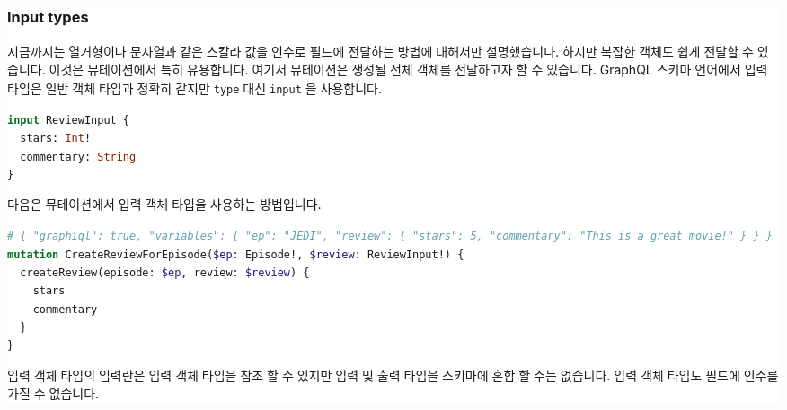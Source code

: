 ### Input types

지금까지는 열거형이나 문자열과 같은 스칼라 값을 인수로 필드에 전달하는 방법에 대해서만 설명했습니다. 하지만 복잡한 객체도 쉽게 전달할 수 있습니다. 이것은 뮤테이션에서 특히 유용합니다. 여기서 뮤테이션은 생성될 전체 객체를 전달하고자 할 수 있습니다. GraphQL 스키마 언어에서 입력 타입은 일반 객체 타입과 정확히 같지만 `type` 대신 `input` 을 사용합니다.

```graphql
input ReviewInput {
  stars: Int!
  commentary: String
}
```

다음은 뮤테이션에서 입력 객체 타입을 사용하는 방법입니다.

```graphql
# { "graphiql": true, "variables": { "ep": "JEDI", "review": { "stars": 5, "commentary": "This is a great movie!" } } }
mutation CreateReviewForEpisode($ep: Episode!, $review: ReviewInput!) {
  createReview(episode: $ep, review: $review) {
    stars
    commentary
  }
}
```

입력 객체 타입의 입력란은 입력 객체 타입을 참조 할 수 있지만 입력 및 출력 타입을 스키마에 혼합 할 수는 없습니다. 입력 객체 타입도 필드에 인수를 가질 수 없습니다.